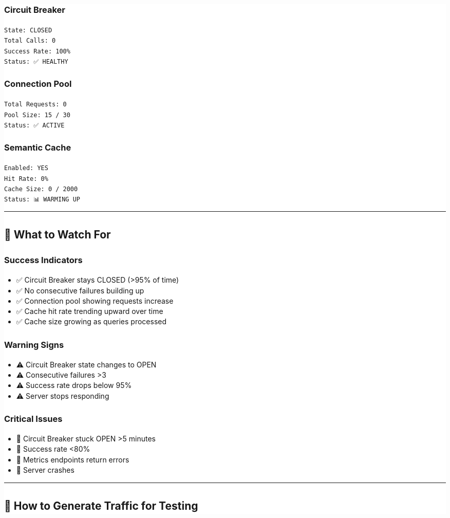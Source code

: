 ### Circuit Breaker
```
State: CLOSED
Total Calls: 0
Success Rate: 100%
Status: ✅ HEALTHY
```

### Connection Pool
```
Total Requests: 0
Pool Size: 15 / 30
Status: ✅ ACTIVE
```

### Semantic Cache
```
Enabled: YES
Hit Rate: 0%
Cache Size: 0 / 2000
Status: 📊 WARMING UP
```

---

## 🎯 What to Watch For

### Success Indicators
- ✅ Circuit Breaker stays CLOSED (>95% of time)
- ✅ No consecutive failures building up
- ✅ Connection pool showing requests increase
- ✅ Cache hit rate trending upward over time
- ✅ Cache size growing as queries processed

### Warning Signs
- ⚠️ Circuit Breaker state changes to OPEN
- ⚠️ Consecutive failures >3
- ⚠️ Success rate drops below 95%
- ⚠️ Server stops responding

### Critical Issues
- 🚨 Circuit Breaker stuck OPEN >5 minutes
- 🚨 Success rate <80%
- 🚨 Metrics endpoints return errors
- 🚨 Server crashes

---

## 🧪 How to Generate Traffic for Testing
